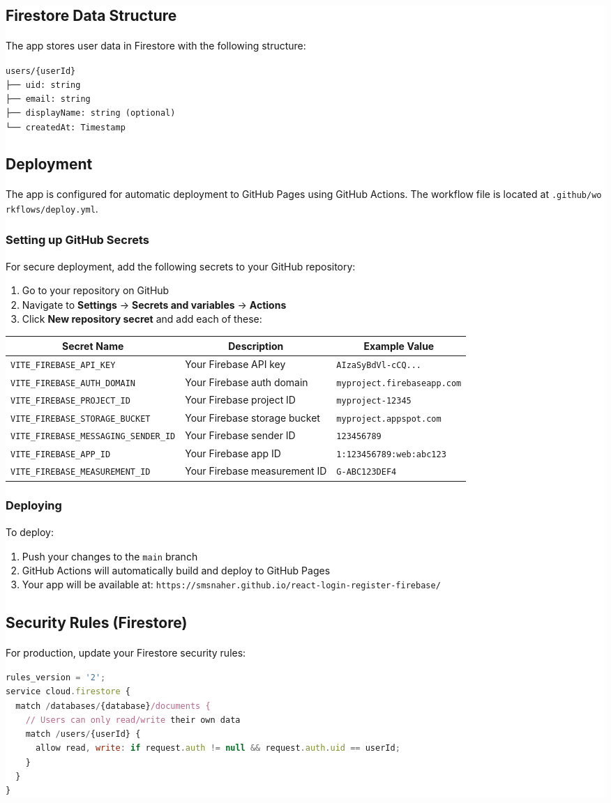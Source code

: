 ## Firestore Data Structure

The app stores user data in Firestore with the following structure:

```
users/{userId}
├── uid: string
├── email: string
├── displayName: string (optional)
└── createdAt: Timestamp
```

## Deployment

The app is configured for automatic deployment to GitHub Pages using GitHub Actions. The workflow file is located at `.github/workflows/deploy.yml`.

### Setting up GitHub Secrets

For secure deployment, add the following secrets to your GitHub repository:

1. Go to your repository on GitHub
2. Navigate to **Settings** → **Secrets and variables** → **Actions**
3. Click **New repository secret** and add each of these:

| Secret Name | Description | Example Value |
|-------------|-------------|---------------|
| `VITE_FIREBASE_API_KEY` | Your Firebase API key | `AIzaSyBdVl-cCQ...` |
| `VITE_FIREBASE_AUTH_DOMAIN` | Your Firebase auth domain | `myproject.firebaseapp.com` |
| `VITE_FIREBASE_PROJECT_ID` | Your Firebase project ID | `myproject-12345` |
| `VITE_FIREBASE_STORAGE_BUCKET` | Your Firebase storage bucket | `myproject.appspot.com` |
| `VITE_FIREBASE_MESSAGING_SENDER_ID` | Your Firebase sender ID | `123456789` |
| `VITE_FIREBASE_APP_ID` | Your Firebase app ID | `1:123456789:web:abc123` |
| `VITE_FIREBASE_MEASUREMENT_ID` | Your Firebase measurement ID | `G-ABC123DEF4` |

### Deploying

To deploy:

1. Push your changes to the `main` branch
2. GitHub Actions will automatically build and deploy to GitHub Pages
3. Your app will be available at: `https://smsnaher.github.io/react-login-register-firebase/`

## Security Rules (Firestore)

For production, update your Firestore security rules:

```javascript
rules_version = '2';
service cloud.firestore {
  match /databases/{database}/documents {
    // Users can only read/write their own data
    match /users/{userId} {
      allow read, write: if request.auth != null && request.auth.uid == userId;
    }
  }
}
```
